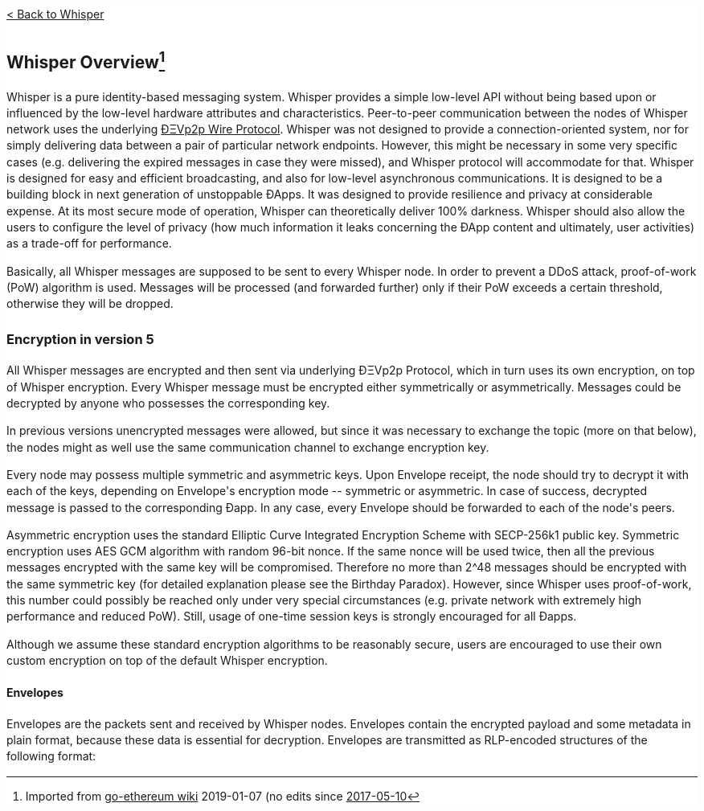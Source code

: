 

[< Back to Whisper](Whisper)

## Whisper Overview[^go-ethereum-wiki]
[^go-ethereum-wiki]: Imported from [go-ethereum wiki](https://github.com/ethereum/go-ethereum/wiki/Whisper-Overview) 2019-01-07 (no edits since [2017-05-10](https://github.com/ethereum/go-ethereum/wiki/Whisper-Overview/_history)

Whisper is a pure identity-based messaging system. Whisper provides a simple low-level API without being based upon or influenced by the low-level hardware attributes and characteristics. Peer-to-peer communication between the nodes of Whisper network uses the underlying [ÐΞVp2p Wire Protocol](https://github.com/ethereum/wiki/wiki/%C3%90%CE%9EVp2p-Wire-Protocol). Whisper was not designed to provide a connection-oriented system, nor for simply delivering data between a pair of particular network endpoints. However, this might be necessary in some very specific cases (e.g. delivering the expired messages in case they were missed), and Whisper protocol will accommodate for that. Whisper is designed for easy and efficient broadcasting, and also for low-level asynchronous communications. It is designed to be a building block in next generation of unstoppable ÐApps. It was designed to provide resilience and privacy at considerable expense. At its most secure mode of operation, Whisper can theoretically deliver 100% darkness. Whisper should also allow the users to configure the level of privacy (how much information it leaks concerning the ÐApp content and ultimately, user activities) as a trade-off for performance. 

Basically, all Whisper messages are supposed to be sent to every Whisper node. In order to prevent a DDoS attack, proof-of-work (PoW) algorithm is used. Messages will be processed (and forwarded further) only if their PoW exceeds a certain threshold, otherwise they will be dropped. 

### Encryption in version 5

All Whisper messages are encrypted and then sent via underlying ÐΞVp2p Protocol, which in turn uses its own encryption, on top of Whisper encryption. Every Whisper message must be encrypted either symmetrically or asymmetrically. Messages could be decrypted by anyone who possesses the corresponding key. 

In previous versions unencrypted messages were allowed, but since it was necessary to exchange the topic (more on that below), the nodes might as well use the same communication channel to exchange encryption key. 

Every node may possess multiple symmetric and asymmetric keys. Upon Envelope receipt, the node should try to decrypt it with each of the keys, depending on Envelope's encryption mode -- symmetric or asymmetric. In case of success, decrypted message is passed to the corresponding Ðapp. In any case, every Envelope should be forwarded to each of the node's peers.

Asymmetric encryption uses the standard Elliptic Curve Integrated Encryption Scheme with SECP-256k1 public key. Symmetric encryption uses AES GCM algorithm with random 96-bit nonce. If the same nonce will be used twice, then all the previous messages encrypted with the same key will be compromised. Therefore no more than 2^48 messages should be encrypted with the same symmetric key (for detailed explanation please see the Birthday Paradox). However, since Whisper uses proof-of-work, this number could possibly be reached only under very special circumstances (e.g. private network with extremely high performance and reduced PoW). Still, usage of one-time session keys is strongly encouraged for all Ðapps.

Although we assume these standard encryption algorithms to be reasonably secure, users are encouraged to use their own custom encryption on top of the default Whisper encryption.

#### Envelopes

Envelopes are the packets sent and received by Whisper nodes. Envelopes contain the encrypted payload and some metadata in plain format, because these data is essential for decryption. Envelopes are transmitted as RLP-encoded structures of the following format:
